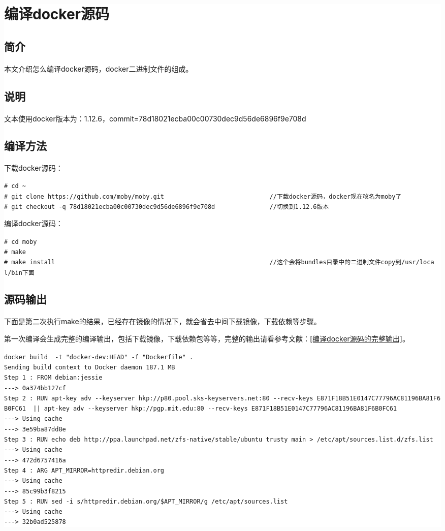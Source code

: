 编译docker源码
=======================================================
## 简介
本文介绍怎么编译docker源码，docker二进制文件的组成。

## 说明
文本使用docker版本为：1.12.6，commit=78d18021ecba00c00730dec9d56de6896f9e708d

## 编译方法
下载docker源码：

    # cd ~
    # git clone https://github.com/moby/moby.git                             //下载docker源码，docker现在改名为moby了
    # git checkout -q 78d18021ecba00c00730dec9d56de6896f9e708d               //切换到1.12.6版本

编译docker源码：

    # cd moby
    # make
    # make install                                                           //这个会将bundles目录中的二进制文件copy到/usr/local/bin下面

## 源码输出
下面是第二次执行make的结果，已经存在镜像的情况下，就会省去中间下载镜像，下载依赖等步骤。

第一次编译会生成完整的编译输出，包括下载镜像，下载依赖包等等，完整的输出请看参考文献：[[编译docker源码的完整输出]](../../reference/docker-build.md)。

    docker build  -t "docker-dev:HEAD" -f "Dockerfile" .
    Sending build context to Docker daemon 187.1 MB
    Step 1 : FROM debian:jessie
    ---> 0a374bb127cf
    Step 2 : RUN apt-key adv --keyserver hkp://p80.pool.sks-keyservers.net:80 --recv-keys E871F18B51E0147C77796AC81196BA81F6B0FC61  || apt-key adv --keyserver hkp://pgp.mit.edu:80 --recv-keys E871F18B51E0147C77796AC81196BA81F6B0FC61
    ---> Using cache
    ---> 3e59ba87dd8e
    Step 3 : RUN echo deb http://ppa.launchpad.net/zfs-native/stable/ubuntu trusty main > /etc/apt/sources.list.d/zfs.list
    ---> Using cache
    ---> 472d6757416a
    Step 4 : ARG APT_MIRROR=httpredir.debian.org
    ---> Using cache
    ---> 85c99b3f8215
    Step 5 : RUN sed -i s/httpredir.debian.org/$APT_MIRROR/g /etc/apt/sources.list
    ---> Using cache
    ---> 32b0ad525878